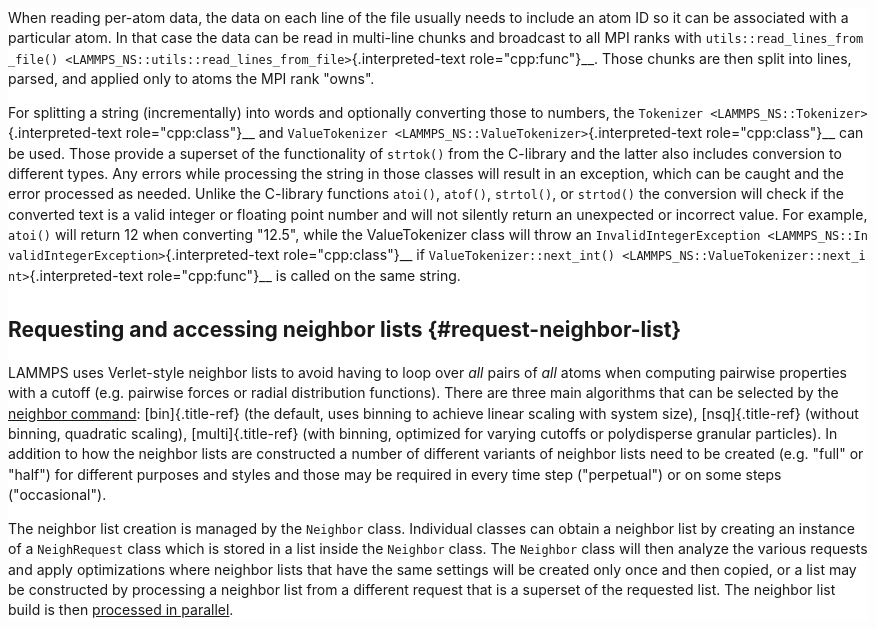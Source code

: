 When reading per-atom data, the data on each line of the file usually
needs to include an atom ID so it can be associated with a particular
atom. In that case the data can be read in multi-line chunks and
broadcast to all MPI ranks with
`utils::read_lines_from_file() <LAMMPS_NS::utils::read_lines_from_file>`{.interpreted-text
role="cpp:func"}\_\_. Those chunks are then split into lines, parsed,
and applied only to atoms the MPI rank \"owns\".

For splitting a string (incrementally) into words and optionally
converting those to numbers, the
`Tokenizer <LAMMPS_NS::Tokenizer>`{.interpreted-text
role="cpp:class"}\_\_ and
`ValueTokenizer <LAMMPS_NS::ValueTokenizer>`{.interpreted-text
role="cpp:class"}\_\_ can be used. Those provide a superset of the
functionality of `strtok()` from the C-library and the latter also
includes conversion to different types. Any errors while processing the
string in those classes will result in an exception, which can be caught
and the error processed as needed. Unlike the C-library functions
`atoi()`, `atof()`, `strtol()`, or `strtod()` the conversion will check
if the converted text is a valid integer or floating point number and
will not silently return an unexpected or incorrect value. For example,
`atoi()` will return 12 when converting \"12.5\", while the
ValueTokenizer class will throw an
`InvalidIntegerException <LAMMPS_NS::InvalidIntegerException>`{.interpreted-text
role="cpp:class"}\_\_ if
`ValueTokenizer::next_int() <LAMMPS_NS::ValueTokenizer::next_int>`{.interpreted-text
role="cpp:func"}\_\_ is called on the same string.

## Requesting and accessing neighbor lists {#request-neighbor-list}

LAMMPS uses Verlet-style neighbor lists to avoid having to loop over
*all* pairs of *all* atoms when computing pairwise properties with a
cutoff (e.g. pairwise forces or radial distribution functions). There
are three main algorithms that can be selected by the [neighbor
command](neighbor): [bin]{.title-ref} (the default, uses binning to
achieve linear scaling with system size), [nsq]{.title-ref} (without
binning, quadratic scaling), [multi]{.title-ref} (with binning,
optimized for varying cutoffs or polydisperse granular particles). In
addition to how the neighbor lists are constructed a number of different
variants of neighbor lists need to be created (e.g. \"full\" or
\"half\") for different purposes and styles and those may be required in
every time step (\"perpetual\") or on some steps (\"occasional\").

The neighbor list creation is managed by the `Neighbor` class.
Individual classes can obtain a neighbor list by creating an instance of
a `NeighRequest` class which is stored in a list inside the `Neighbor`
class. The `Neighbor` class will then analyze the various requests and
apply optimizations where neighbor lists that have the same settings
will be created only once and then copied, or a list may be constructed
by processing a neighbor list from a different request that is a
superset of the requested list. The neighbor list build is then
[processed in parallel](Developer_par_neigh).

